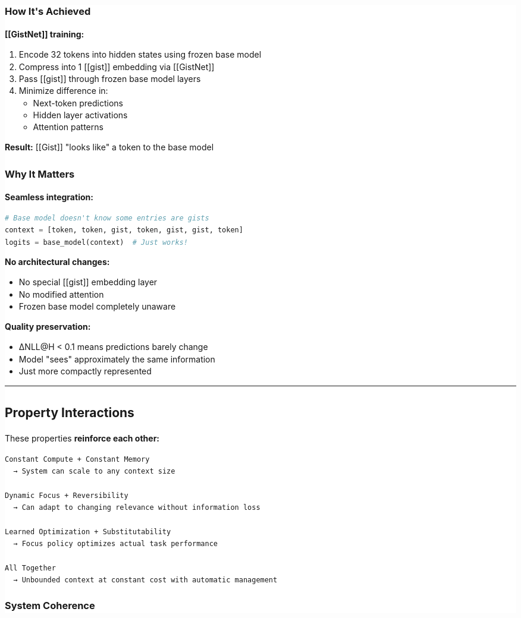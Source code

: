 ### How It's Achieved

**[[GistNet]] training:**
1. Encode 32 tokens into hidden states using frozen base model
2. Compress into 1 [[gist]] embedding via [[GistNet]]
3. Pass [[gist]] through frozen base model layers
4. Minimize difference in:
   - Next-token predictions
   - Hidden layer activations
   - Attention patterns

**Result:** [[Gist]] "looks like" a token to the base model

### Why It Matters

**Seamless integration:**
```python
# Base model doesn't know some entries are gists
context = [token, token, gist, token, gist, gist, token]
logits = base_model(context)  # Just works!
```

**No architectural changes:**
- No special [[gist]] embedding layer
- No modified attention
- Frozen base model completely unaware

**Quality preservation:**
- ΔNLL@H < 0.1 means predictions barely change
- Model "sees" approximately the same information
- Just more compactly represented

---

## Property Interactions

These properties **reinforce each other:**

```
Constant Compute + Constant Memory
  → System can scale to any context size

Dynamic Focus + Reversibility
  → Can adapt to changing relevance without information loss

Learned Optimization + Substitutability
  → Focus policy optimizes actual task performance

All Together
  → Unbounded context at constant cost with automatic management
```

### System Coherence
